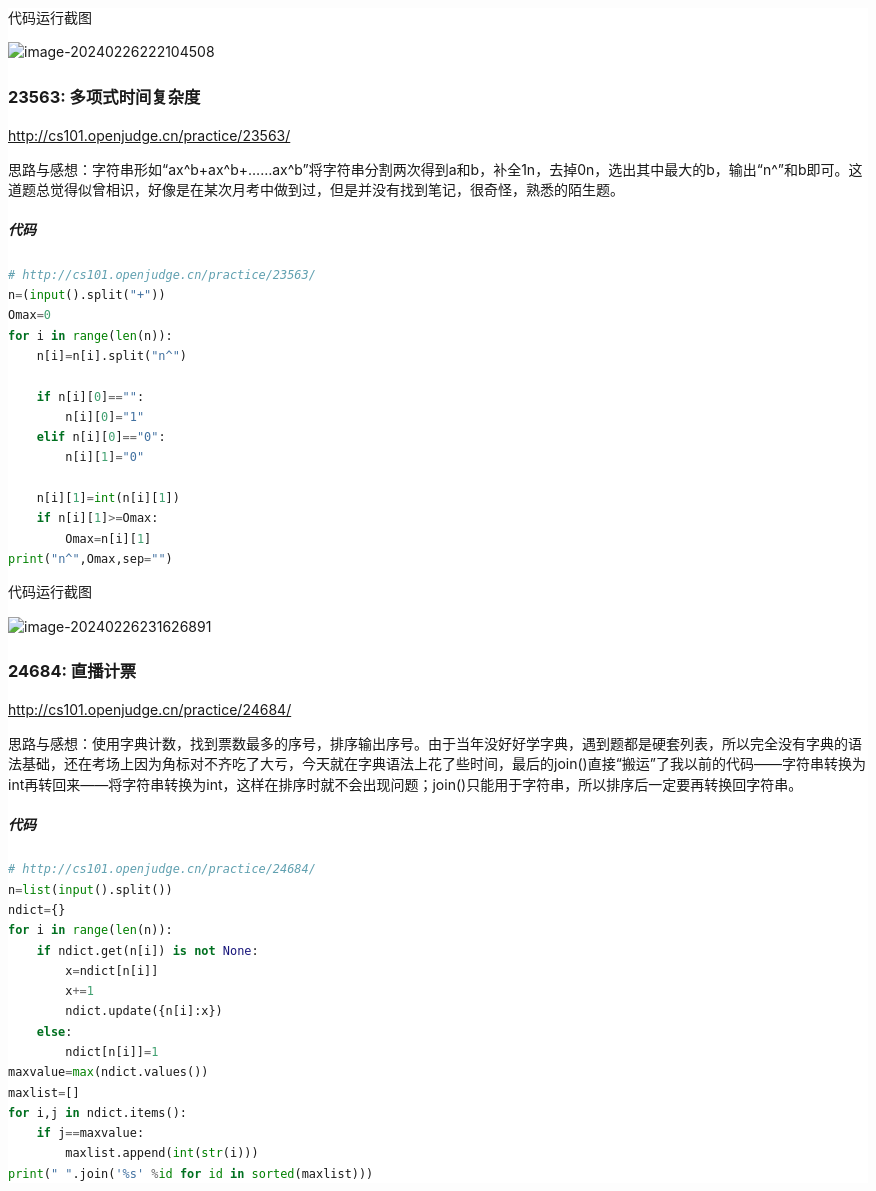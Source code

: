 代码运行截图

![image-20240226222104508](C:\Users\靳咏歌\AppData\Roaming\Typora\typora-user-images\image-20240226222104508.png)

### 23563: 多项式时间复杂度

http://cs101.openjudge.cn/practice/23563/

思路与感想：字符串形如“ax^b+ax^b+……ax^b”将字符串分割两次得到a和b，补全1n，去掉0n，选出其中最大的b，输出“n^”和b即可。这道题总觉得似曾相识，好像是在某次月考中做到过，但是并没有找到笔记，很奇怪，熟悉的陌生题。

##### 代码

```python
# http://cs101.openjudge.cn/practice/23563/
n=(input().split("+"))
Omax=0
for i in range(len(n)):
    n[i]=n[i].split("n^")
    
    if n[i][0]=="":
        n[i][0]="1"
    elif n[i][0]=="0":
        n[i][1]="0"
    
    n[i][1]=int(n[i][1])
    if n[i][1]>=Omax:
        Omax=n[i][1]
print("n^",Omax,sep="")
```

代码运行截图 

![image-20240226231626891](C:\Users\靳咏歌\AppData\Roaming\Typora\typora-user-images\image-20240226231626891.png)

### 24684: 直播计票

http://cs101.openjudge.cn/practice/24684/

思路与感想：使用字典计数，找到票数最多的序号，排序输出序号。由于当年没好好学字典，遇到题都是硬套列表，所以完全没有字典的语法基础，还在考场上因为角标对不齐吃了大亏，今天就在字典语法上花了些时间，最后的join()直接“搬运”了我以前的代码——字符串转换为int再转回来——将字符串转换为int，这样在排序时就不会出现问题；join()只能用于字符串，所以排序后一定要再转换回字符串。

##### 代码

```python
# http://cs101.openjudge.cn/practice/24684/
n=list(input().split())
ndict={}
for i in range(len(n)):    
    if ndict.get(n[i]) is not None:
        x=ndict[n[i]]
        x+=1
        ndict.update({n[i]:x})
    else:
        ndict[n[i]]=1
maxvalue=max(ndict.values())
maxlist=[]
for i,j in ndict.items():
    if j==maxvalue:
        maxlist.append(int(str(i)))   
print(" ".join('%s' %id for id in sorted(maxlist)))
```
